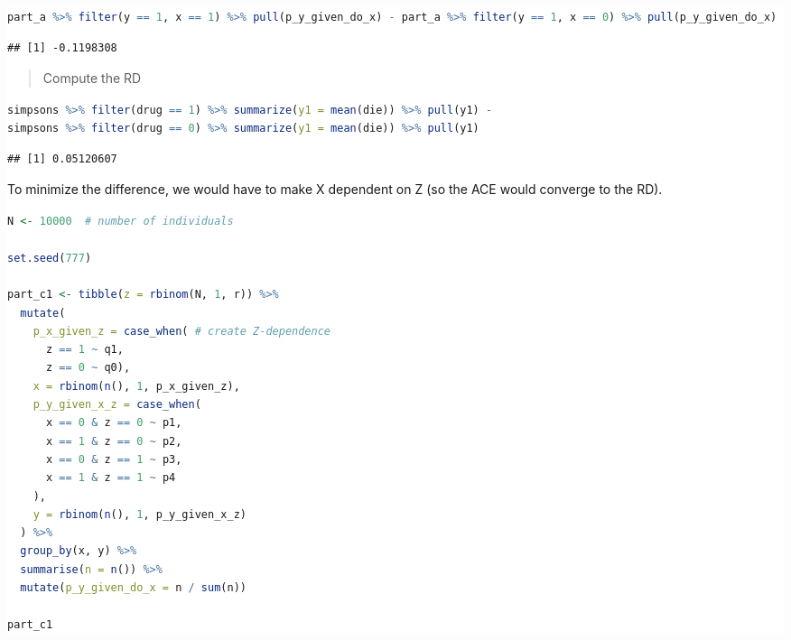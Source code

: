 ``` r
part_a %>% filter(y == 1, x == 1) %>% pull(p_y_given_do_x) - part_a %>% filter(y == 1, x == 0) %>% pull(p_y_given_do_x)
```

    ## [1] -0.1198308

> Compute the RD

  
![
RD = P(y\_1 | x\_1) - P(y\_1 | x\_0)
](https://latex.codecogs.com/png.latex?%0ARD%20%3D%20P%28y_1%20%7C%20x_1%29%20-%20P%28y_1%20%7C%20x_0%29%0A
"
RD = P(y_1 | x_1) - P(y_1 | x_0)
")  

``` r
simpsons %>% filter(drug == 1) %>% summarize(y1 = mean(die)) %>% pull(y1) -
simpsons %>% filter(drug == 0) %>% summarize(y1 = mean(die)) %>% pull(y1)
```

    ## [1] 0.05120607

To minimize the difference, we would have to make X dependent on Z (so
the ACE would converge to the RD).

``` r
N <- 10000  # number of individuals

set.seed(777)

part_c1 <- tibble(z = rbinom(N, 1, r)) %>% 
  mutate(
    p_x_given_z = case_when( # create Z-dependence
      z == 1 ~ q1,
      z == 0 ~ q0),
    x = rbinom(n(), 1, p_x_given_z),
    p_y_given_x_z = case_when(
      x == 0 & z == 0 ~ p1,
      x == 1 & z == 0 ~ p2,
      x == 0 & z == 1 ~ p3,
      x == 1 & z == 1 ~ p4
    ),
    y = rbinom(n(), 1, p_y_given_x_z)
  ) %>% 
  group_by(x, y) %>% 
  summarise(n = n()) %>% 
  mutate(p_y_given_do_x = n / sum(n))

part_c1
```
